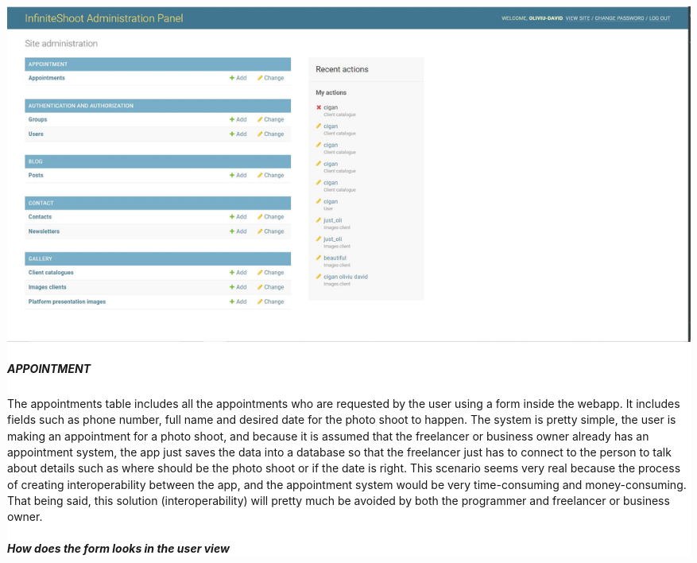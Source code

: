 ![Website main page](infiniteshoot_documentation/picture2.JPG)

##### APPOINTMENT

The appointments table includes all the appointments who are requested by the user using a form inside 
the webapp. It includes fields such as phone number, full name and desired date for the photo shoot to happen.
The system is pretty simple, the user is making an appointment for a photo shoot, and because it is assumed 
that the freelancer or business owner already has an appointment system, the app just saves the data into a database so that
the freelancer just has to connect to the person to talk about details such as where should be the photo shoot
or if the date is right. This scenario seems very real because the process of creating interoperability
between the app, and the appointment system would be very time-consuming and money-consuming. That being said,
this solution (interoperability) will pretty much be avoided by both the programmer and freelancer or business owner.

##### How does the form looks in the user view
